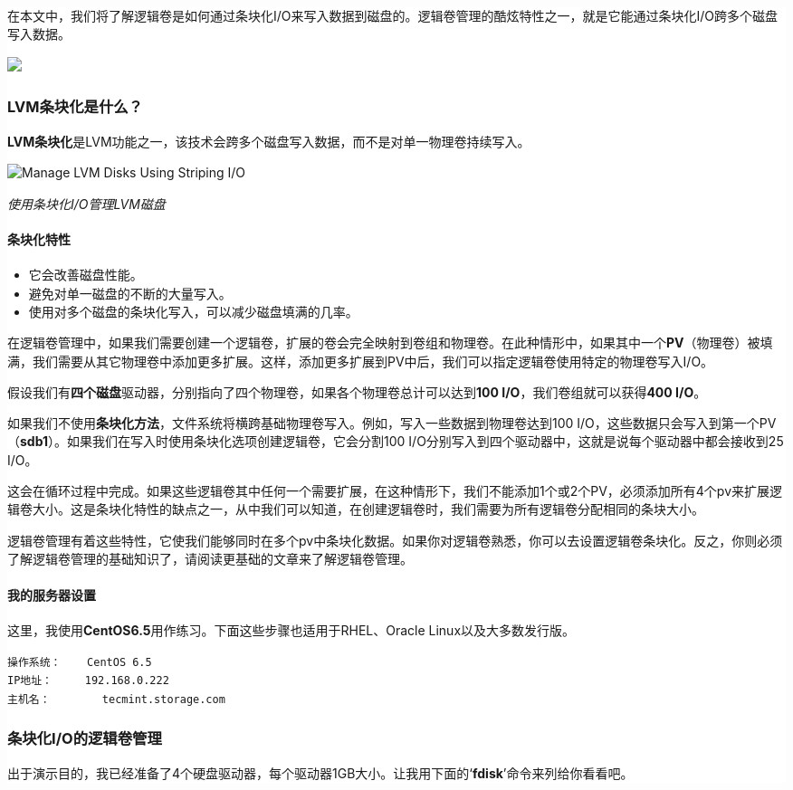 
在本文中，我们将了解逻辑卷是如何通过条块化I/O来写入数据到磁盘的。逻辑卷管理的酷炫特性之一，就是它能通过条块化I/O跨多个磁盘写入数据。


![](/data/attachment/album/201412/15/161740rxmkog9vxthmfpvp.jpg)


### LVM条块化是什么？


**LVM条块化**是LVM功能之一，该技术会跨多个磁盘写入数据，而不是对单一物理卷持续写入。


![Manage LVM Disks Using Striping I/O](/data/attachment/album/201412/15/161745rnhcb8ye3c8wywxl.jpeg)


*使用条块化I/O管理LVM磁盘*


#### 条块化特性


* 它会改善磁盘性能。
* 避免对单一磁盘的不断的大量写入。
* 使用对多个磁盘的条块化写入，可以减少磁盘填满的几率。


在逻辑卷管理中，如果我们需要创建一个逻辑卷，扩展的卷会完全映射到卷组和物理卷。在此种情形中，如果其中一个**PV**（物理卷）被填满，我们需要从其它物理卷中添加更多扩展。这样，添加更多扩展到PV中后，我们可以指定逻辑卷使用特定的物理卷写入I/O。


假设我们有**四个磁盘**驱动器，分别指向了四个物理卷，如果各个物理卷总计可以达到**100 I/O**，我们卷组就可以获得**400 I/O**。


如果我们不使用**条块化方法**，文件系统将横跨基础物理卷写入。例如，写入一些数据到物理卷达到100 I/O，这些数据只会写入到第一个PV（**sdb1**）。如果我们在写入时使用条块化选项创建逻辑卷，它会分割100 I/O分别写入到四个驱动器中，这就是说每个驱动器中都会接收到25 I/O。


这会在循环过程中完成。如果这些逻辑卷其中任何一个需要扩展，在这种情形下，我们不能添加1个或2个PV，必须添加所有4个pv来扩展逻辑卷大小。这是条块化特性的缺点之一，从中我们可以知道，在创建逻辑卷时，我们需要为所有逻辑卷分配相同的条块大小。


逻辑卷管理有着这些特性，它使我们能够同时在多个pv中条块化数据。如果你对逻辑卷熟悉，你可以去设置逻辑卷条块化。反之，你则必须了解逻辑卷管理的基础知识了，请阅读更基础的文章来了解逻辑卷管理。


#### 我的服务器设置


这里，我使用**CentOS6.5**用作练习。下面这些步骤也适用于RHEL、Oracle Linux以及大多数发行版。



```
操作系统：    CentOS 6.5
IP地址：     192.168.0.222
主机名：        tecmint.storage.com

```

### 条块化I/O的逻辑卷管理


出于演示目的，我已经准备了4个硬盘驱动器，每个驱动器1GB大小。让我用下面的‘**fdisk**’命令来列给你看看吧。
